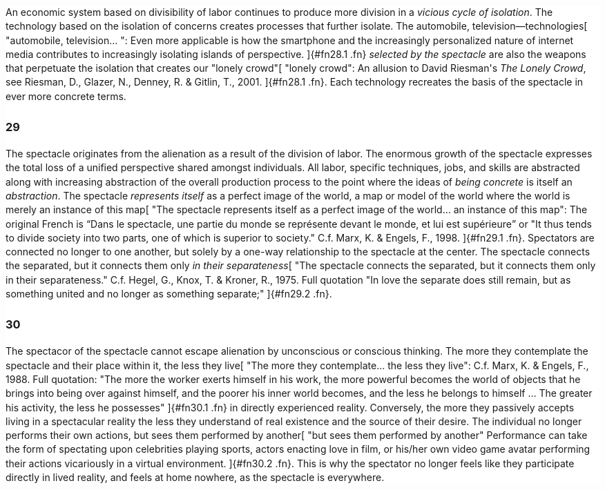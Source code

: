 An economic system based on divisibility of labor continues to produce more
division in a _vicious cycle of isolation_. The technology based on the
isolation of concerns creates processes that further isolate. The automobile,
television—technologies[
  "automobile, television… ": Even more applicable is how the smartphone and the
  increasingly personalized nature of internet media contributes to increasingly
  isolating islands of perspective.
]{#fn28.1 .fn}
_selected by the spectacle_ are also the weapons that perpetuate the isolation
that creates our "lonely crowd"[
  "lonely crowd": An allusion to David Riesman's _The Lonely Crowd_, see
  Riesman, D., Glazer, N., Denney, R. & Gitlin, T., 2001.
]{#fn28.1 .fn}.
Each technology recreates the basis of the spectacle in ever more concrete
terms.

### 29

The spectacle originates from the alienation as a result of the division of
labor. The enormous growth of the spectacle expresses the total loss of a
unified perspective shared amongst individuals. All labor, specific techniques,
jobs, and skills are abstracted along with increasing abstraction of the overall
production process to the point where the ideas of _being concrete_ is itself an
_abstraction_. The spectacle _represents itself_ as a perfect image of the
world, a map or model of the world where the world is merely an instance of this
map[
  "The spectacle represents itself as a perfect image of the world… an instance
  of this map": The original French is <q lang="fr">Dans le spectacle, une
  partie du monde se représente devant le monde, et lui est supérieure</q> or
  "It thus tends to divide society into two parts, one of which is superior to
  society." C.f. Marx, K. & Engels, F., 1998.
]{#fn29.1 .fn}.
Spectators are connected no longer to one another, but solely by a one-way
relationship to the spectacle at the center. The spectacle connects the
separated, but it connects them only _in their separateness_[
  "The spectacle connects the separated, but it connects them only in their
  separateness." C.f. Hegel, G., Knox, T. & Kroner, R., 1975. Full quotation "In
  love the separate does still remain, but as something united and no longer as
  something separate;"
]{#fn29.2 .fn}.

### 30

The spectacor of the spectacle cannot escape alienation by unconscious or
conscious thinking. The more they contemplate the spectacle and their place
within it, the less they live[
  "The more they contemplate… the less they live": C.f. Marx, K. & Engels,
  F., 1988. Full quotation: "The more the worker exerts himself in his work, the
  more powerful becomes the world of objects that he brings into being over
  against himself, and the poorer his inner world becomes, and the less he
  belongs to himself … The greater his activity, the less he possesses"
]{#fn30.1 .fn}
in directly experienced reality. Conversely, the more they passively accepts
living in a spectacular reality the less they understand of real existence and
the source of their desire. The individual no longer performs their own actions,
but sees them performed by another[
  "but sees them performed by another" Performance can take the form of
  spectating upon celebrities playing sports, actors enacting love in film, or
  his/her own video game avatar performing their actions vicariously in a
  virtual environment.
]{#fn30.2 .fn}.
This is why the spectator no longer feels like they participate
directly in lived reality, and feels at home nowhere, as the spectacle is
everywhere.